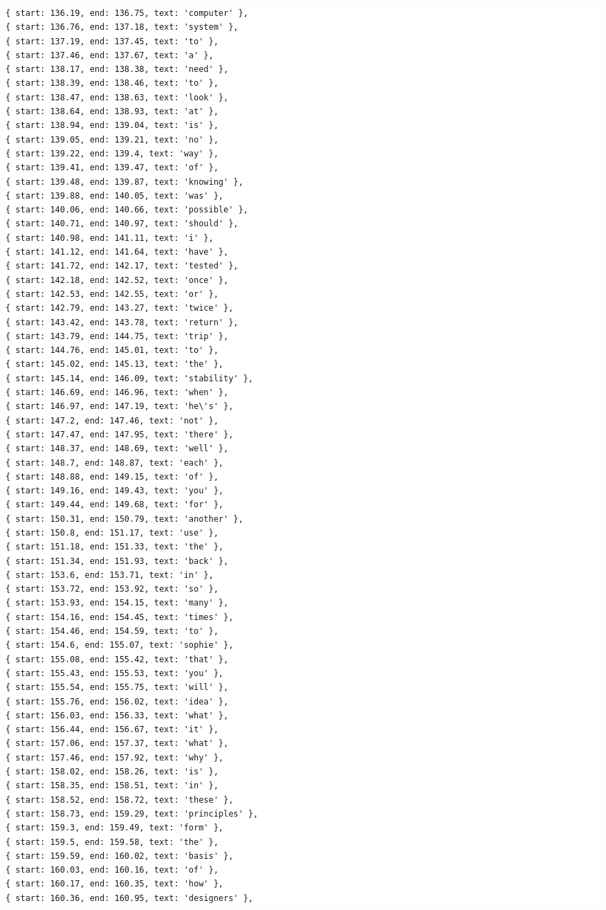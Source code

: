     { start: 136.19, end: 136.75, text: 'computer' },
    { start: 136.76, end: 137.18, text: 'system' },
    { start: 137.19, end: 137.45, text: 'to' },
    { start: 137.46, end: 137.67, text: 'a' },
    { start: 138.17, end: 138.38, text: 'need' },
    { start: 138.39, end: 138.46, text: 'to' },
    { start: 138.47, end: 138.63, text: 'look' },
    { start: 138.64, end: 138.93, text: 'at' },
    { start: 138.94, end: 139.04, text: 'is' },
    { start: 139.05, end: 139.21, text: 'no' },
    { start: 139.22, end: 139.4, text: 'way' },
    { start: 139.41, end: 139.47, text: 'of' },
    { start: 139.48, end: 139.87, text: 'knowing' },
    { start: 139.88, end: 140.05, text: 'was' },
    { start: 140.06, end: 140.66, text: 'possible' },
    { start: 140.71, end: 140.97, text: 'should' },
    { start: 140.98, end: 141.11, text: 'i' },
    { start: 141.12, end: 141.64, text: 'have' },
    { start: 141.72, end: 142.17, text: 'tested' },
    { start: 142.18, end: 142.52, text: 'once' },
    { start: 142.53, end: 142.55, text: 'or' },
    { start: 142.79, end: 143.27, text: 'twice' },
    { start: 143.42, end: 143.78, text: 'return' },
    { start: 143.79, end: 144.75, text: 'trip' },
    { start: 144.76, end: 145.01, text: 'to' },
    { start: 145.02, end: 145.13, text: 'the' },
    { start: 145.14, end: 146.09, text: 'stability' },
    { start: 146.69, end: 146.96, text: 'when' },
    { start: 146.97, end: 147.19, text: 'he\'s' },
    { start: 147.2, end: 147.46, text: 'not' },
    { start: 147.47, end: 147.95, text: 'there' },
    { start: 148.37, end: 148.69, text: 'well' },
    { start: 148.7, end: 148.87, text: 'each' },
    { start: 148.88, end: 149.15, text: 'of' },
    { start: 149.16, end: 149.43, text: 'you' },
    { start: 149.44, end: 149.68, text: 'for' },
    { start: 150.31, end: 150.79, text: 'another' },
    { start: 150.8, end: 151.17, text: 'use' },
    { start: 151.18, end: 151.33, text: 'the' },
    { start: 151.34, end: 151.93, text: 'back' },
    { start: 153.6, end: 153.71, text: 'in' },
    { start: 153.72, end: 153.92, text: 'so' },
    { start: 153.93, end: 154.15, text: 'many' },
    { start: 154.16, end: 154.45, text: 'times' },
    { start: 154.46, end: 154.59, text: 'to' },
    { start: 154.6, end: 155.07, text: 'sophie' },
    { start: 155.08, end: 155.42, text: 'that' },
    { start: 155.43, end: 155.53, text: 'you' },
    { start: 155.54, end: 155.75, text: 'will' },
    { start: 155.76, end: 156.02, text: 'idea' },
    { start: 156.03, end: 156.33, text: 'what' },
    { start: 156.44, end: 156.67, text: 'it' },
    { start: 157.06, end: 157.37, text: 'what' },
    { start: 157.46, end: 157.92, text: 'why' },
    { start: 158.02, end: 158.26, text: 'is' },
    { start: 158.35, end: 158.51, text: 'in' },
    { start: 158.52, end: 158.72, text: 'these' },
    { start: 158.73, end: 159.29, text: 'principles' },
    { start: 159.3, end: 159.49, text: 'form' },
    { start: 159.5, end: 159.58, text: 'the' },
    { start: 159.59, end: 160.02, text: 'basis' },
    { start: 160.03, end: 160.16, text: 'of' },
    { start: 160.17, end: 160.35, text: 'how' },
    { start: 160.36, end: 160.95, text: 'designers' },